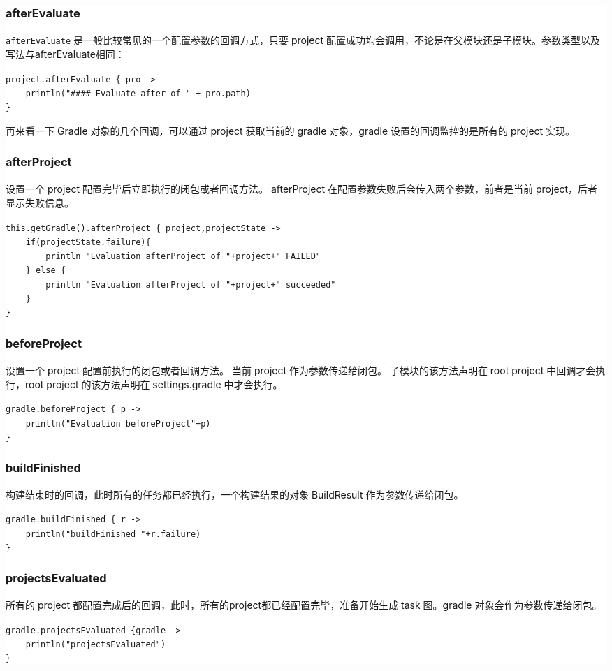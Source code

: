 ### afterEvaluate

`afterEvaluate` 是一般比较常见的一个配置参数的回调方式，只要 project 配置成功均会调用，不论是在父模块还是子模块。参数类型以及写法与afterEvaluate相同：

```
project.afterEvaluate { pro ->
    println("#### Evaluate after of " + pro.path)
}
```


再来看一下 Gradle 对象的几个回调，可以通过 project 获取当前的 gradle 对象，gradle 设置的回调监控的是所有的 project 实现。

### afterProject

设置一个 project 配置完毕后立即执行的闭包或者回调方法。
afterProject 在配置参数失败后会传入两个参数，前者是当前 project，后者显示失败信息。

```
this.getGradle().afterProject { project,projectState ->
    if(projectState.failure){
        println "Evaluation afterProject of "+project+" FAILED"
    } else {
        println "Evaluation afterProject of "+project+" succeeded"
    }
}
```

### beforeProject

设置一个 project 配置前执行的闭包或者回调方法。
当前 project 作为参数传递给闭包。
子模块的该方法声明在 root project 中回调才会执行，root project 的该方法声明在 settings.gradle 中才会执行。

```
gradle.beforeProject { p ->
    println("Evaluation beforeProject"+p)
}
```

### buildFinished

构建结束时的回调，此时所有的任务都已经执行，一个构建结果的对象  BuildResult 作为参数传递给闭包。

```
gradle.buildFinished { r ->
    println("buildFinished "+r.failure)
}
```

### projectsEvaluated

所有的 project 都配置完成后的回调，此时，所有的project都已经配置完毕，准备开始生成 task 图。gradle 对象会作为参数传递给闭包。

```
gradle.projectsEvaluated {gradle ->
    println("projectsEvaluated")
}
```
